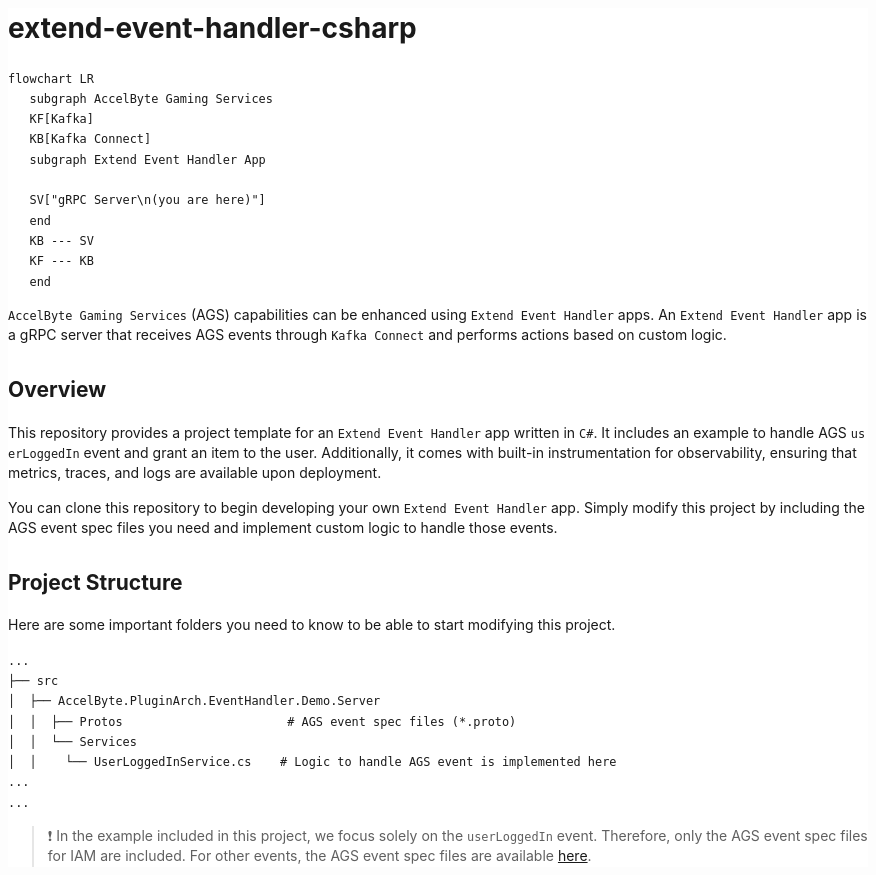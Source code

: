 # extend-event-handler-csharp

```mermaid
flowchart LR
   subgraph AccelByte Gaming Services
   KF[Kafka]
   KB[Kafka Connect]  
   subgraph Extend Event Handler App

   SV["gRPC Server\n(you are here)"]   
   end   
   KB --- SV
   KF --- KB
   end   
```

`AccelByte Gaming Services` (AGS) capabilities can be enhanced using 
`Extend Event Handler` apps. An `Extend Event Handler` app is a gRPC server that 
receives AGS events through `Kafka Connect` and performs actions based on 
custom logic.

## Overview

This repository provides a project template for an `Extend Event Handler` 
app written in `C#`. It includes an example to handle AGS `userLoggedIn` event 
and grant an item to the user. Additionally, it comes with built-in 
instrumentation for observability, ensuring that metrics, traces, and logs are 
available upon deployment.

You can clone this repository to begin developing your own `Extend Event Handler`
app. Simply modify this project by including the AGS event spec files
you need and implement custom logic to handle those events.

## Project Structure

Here are some important folders you need to know to be able to start modifying
this project.

```text
...
├── src
│  ├── AccelByte.PluginArch.EventHandler.Demo.Server
│  │  ├── Protos                       # AGS event spec files (*.proto)
│  │  └── Services
│  │    └── UserLoggedInService.cs    # Logic to handle AGS event is implemented here
...
...
```

> :exclamation: In the example included in this project, we focus solely on the
`userLoggedIn` event. Therefore, only the AGS event spec files 
for IAM are included. For other events, the AGS event spec files are available
[here](https://github.com/AccelByte/accelbyte-api-proto/tree/main/asyncapi/accelbyte). 
